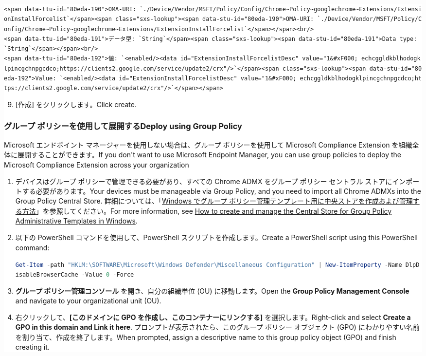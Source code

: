     <span data-ttu-id="80eda-190">OMA-URI: `./Device/Vendor/MSFT/Policy/Config/Chrome~Policy~googlechrome~Extensions/ExtensionInstallForcelist`</span><span class="sxs-lookup"><span data-stu-id="80eda-190">OMA-URI: `./Device/Vendor/MSFT/Policy/Config/Chrome~Policy~googlechrome~Extensions/ExtensionInstallForcelist`</span></span><br/>
    <span data-ttu-id="80eda-191">データ型: `String`</span><span class="sxs-lookup"><span data-stu-id="80eda-191">Data type: `String`</span></span><br/>
    <span data-ttu-id="80eda-192">値: `<enabled/><data id="ExtensionInstallForcelistDesc" value="1&#xF000; echcggldkblhodogklpincgchnpgcdco;https://clients2.google.com/service/update2/crx"/>`</span><span class="sxs-lookup"><span data-stu-id="80eda-192">Value: `<enabled/><data id="ExtensionInstallForcelistDesc" value="1&#xF000; echcggldkblhodogklpincgchnpgcdco;https://clients2.google.com/service/update2/crx"/>`</span></span>

9.  <span data-ttu-id="80eda-193">[作成] をクリックします。</span><span class="sxs-lookup"><span data-stu-id="80eda-193">Click create.</span></span>

### <a name="deploy-using-group-policy"></a><span data-ttu-id="80eda-194">グループ ポリシーを使用して展開する</span><span class="sxs-lookup"><span data-stu-id="80eda-194">Deploy using Group Policy</span></span>

<span data-ttu-id="80eda-195">Microsoft エンドポイント マネージャーを使用しない場合は、グループ ポリシーを使用して Microsoft Compliance Extension を組織全体に展開することができます。</span><span class="sxs-lookup"><span data-stu-id="80eda-195">If you don't want to use Microsoft Endpoint Manager, you can use group policies to deploy the Microsoft Compliance Extension across your organization</span></span>

1. <span data-ttu-id="80eda-196">デバイスはグループ ポリシーで管理できる必要があり、すべての Chrome ADMX をグループ ポリシー セントラル ストアにインポートする必要があります。</span><span class="sxs-lookup"><span data-stu-id="80eda-196">Your devices must be manageable via Group Policy, and you need to import all Chrome ADMXs into the Group Policy Central Store.</span></span> <span data-ttu-id="80eda-197">詳細については、「[Windows でグループ ポリシー管理テンプレート用に中央ストアを作成および管理する方法](https://docs.microsoft.com/troubleshoot/windows-client/group-policy/create-and-manage-central-store)」を参照してください。</span><span class="sxs-lookup"><span data-stu-id="80eda-197">For more information, see [How to create and manage the Central Store for Group Policy Administrative Templates in Windows](https://docs.microsoft.com/troubleshoot/windows-client/group-policy/create-and-manage-central-store).</span></span>

2.  <span data-ttu-id="80eda-198">以下の PowerShell コマンドを使用して、PowerShell スクリプトを作成します。</span><span class="sxs-lookup"><span data-stu-id="80eda-198">Create a PowerShell script using this PowerShell command:</span></span>

    ```powershell
    Get-Item -path "HKLM:\SOFTWARE\Microsoft\Windows Defender\Miscellaneous Configuration" | New-ItemProperty -Name DlpDisableBrowserCache -Value 0 -Force
    ```

3.  <span data-ttu-id="80eda-199">**グループ ポリシー管理コンソール** を開き、自分の組織単位 (OU) に移動します。</span><span class="sxs-lookup"><span data-stu-id="80eda-199">Open the **Group Policy Management Console** and navigate to your organizational unit (OU).</span></span>

4.  <span data-ttu-id="80eda-200">右クリックして、**[このドメインに GPO を作成し、このコンテナーにリンクする]** を選択します。</span><span class="sxs-lookup"><span data-stu-id="80eda-200">Right-click and select **Create a GPO in this domain and Link it here**.</span></span> <span data-ttu-id="80eda-201">プロンプトが表示されたら、このグループ ポリシー オブジェクト (GPO) にわかりやすい名前を割り当て、作成を終了します。</span><span class="sxs-lookup"><span data-stu-id="80eda-201">When prompted, assign a descriptive name to this group policy object (GPO) and finish creating it.</span></span>
